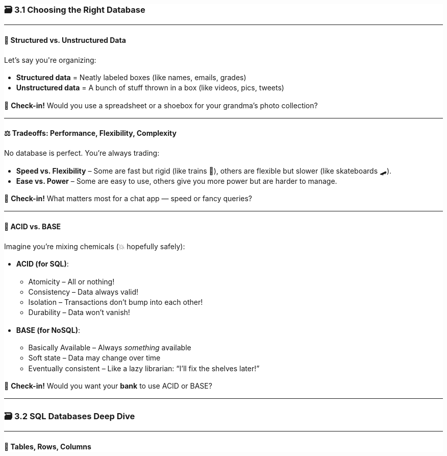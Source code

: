 
### 🗃️ 3.1 Choosing the Right Database

---

#### 📐 Structured vs. Unstructured Data

Let’s say you're organizing:

* **Structured data** = Neatly labeled boxes (like names, emails, grades)
* **Unstructured data** = A bunch of stuff thrown in a box (like videos, pics, tweets)

🧠 **Check-in!**
Would you use a spreadsheet or a shoebox for your grandma’s photo collection?

---

#### ⚖️ Tradeoffs: Performance, Flexibility, Complexity

No database is perfect. You’re always trading:

* **Speed vs. Flexibility** – Some are fast but rigid (like trains 🚂), others are flexible but slower (like skateboards 🛹).
* **Ease vs. Power** – Some are easy to use, others give you more power but are harder to manage.

🧠 **Check-in!**
What matters most for a chat app — speed or fancy queries?

---

#### 🧪 ACID vs. BASE

Imagine you’re mixing chemicals (💥 hopefully safely):

* **ACID (for SQL)**:

  * Atomicity – All or nothing!
  * Consistency – Data always valid!
  * Isolation – Transactions don’t bump into each other!
  * Durability – Data won’t vanish!

* **BASE (for NoSQL)**:

  * Basically Available – Always *something* available
  * Soft state – Data may change over time
  * Eventually consistent – Like a lazy librarian: “I’ll fix the shelves later!”

🧠 **Check-in!**
Would you want your **bank** to use ACID or BASE?

---

### 🗃️ 3.2 SQL Databases Deep Dive

---

#### 🧾 Tables, Rows, Columns
